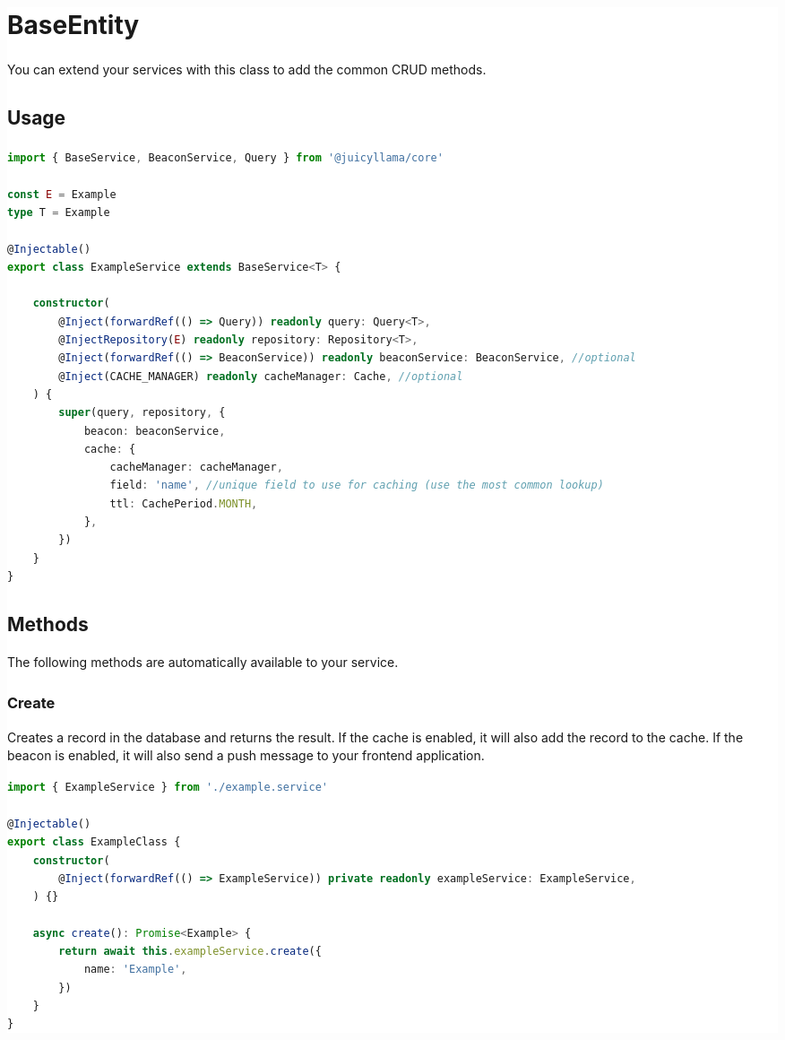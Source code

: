 # BaseEntity

You can extend your services with this class to add the common CRUD methods.

## Usage

```typescript
import { BaseService, BeaconService, Query } from '@juicyllama/core'

const E = Example
type T = Example

@Injectable()
export class ExampleService extends BaseService<T> {
	
    constructor(
        @Inject(forwardRef(() => Query)) readonly query: Query<T>,
        @InjectRepository(E) readonly repository: Repository<T>,
        @Inject(forwardRef(() => BeaconService)) readonly beaconService: BeaconService, //optional
        @Inject(CACHE_MANAGER) readonly cacheManager: Cache, //optional
    ) {
        super(query, repository, { 
            beacon: beaconService,
            cache: {
                cacheManager: cacheManager,
                field: 'name', //unique field to use for caching (use the most common lookup)
                ttl: CachePeriod.MONTH,
            },
        })
    }
}
```

## Methods

The following methods are automatically available to your service.

### Create

Creates a record in the database and returns the result. If the cache is enabled, it will also add the record to the cache. If the beacon is enabled, it will also send a push message to your frontend application.

```typescript
import { ExampleService } from './example.service'

@Injectable()
export class ExampleClass {
    constructor(
        @Inject(forwardRef(() => ExampleService)) private readonly exampleService: ExampleService,
    ) {}
    
    async create(): Promise<Example> {
        return await this.exampleService.create({
            name: 'Example',
        })
    }
}
```
